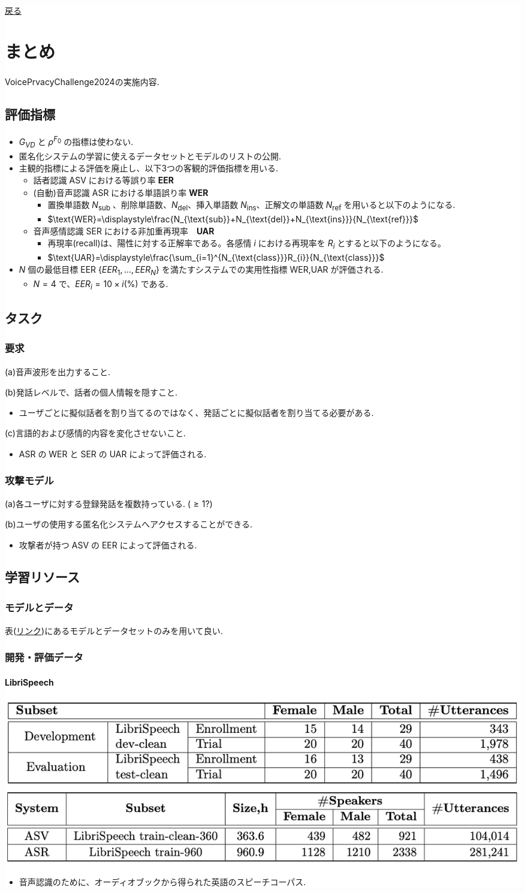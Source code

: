 [戻る](../list.md)
# まとめ
VoicePrvacyChallenge2024の実施内容.
## 評価指標
- $G_{VD}$ と $\rho^{F_{0}}$ の指標は使わない.
- 匿名化システムの学習に使えるデータセットとモデルのリストの公開.
- 主観的指標による評価を廃止し、以下3つの客観的評価指標を用いる.
  - 話者認識 ASV における等誤り率 $\textbf{EER}$
  - (自動)音声認識 ASR における単語誤り率 $\textbf{WER}$
    - 置換単語数 $N_{\text{sub}}$ 、削除単語数、$N_{\text{del}}$、挿入単語数 $N_{\text{ins}}$、正解文の単語数 $N_{\text{ref}}$ を用いると以下のようになる.
    - $\text{WER}=\displaystyle\frac{N_{\text{sub}}+N_{\text{del}}+N_{\text{ins}}}{N_{\text{ref}}}$
  - 音声感情認識 SER における非加重再現率　$\textbf{UAR}$
    - 再現率(recall)は、陽性に対する正解率である。各感情 $i$ における再現率を $R_{i}$ とすると以下のようになる。
    - $\text{UAR}=\displaystyle\frac{\sum_{i=1}^{N_{\text{class}}}R_{i}}{N_{\text{class}}}$
- $N$ 個の最低目標 EER $\left\{EER_{1},\dots,EER_{N}\right\}$ を満たすシステムでの実用性指標 WER,UAR が評価される.
  - $N=4$ で、$EER_{i}=10\times i\left(\%\right)$ である.

## タスク
### 要求
(a)音声波形を出力すること.

(b)発話レベルで、話者の個人情報を隠すこと.
- ユーザごとに擬似話者を割り当てるのではなく、発話ごとに擬似話者を割り当てる必要がある.

(c)言語的および感情的内容を変化させないこと.
- ASR の WER と SER の UAR によって評価される.

### 攻撃モデル
(a)各ユーザに対する登録発話を複数持っている. $\left(\geq1?\right)$

(b)ユーザの使用する匿名化システムへアクセスすることができる.
- 攻撃者が持つ ASV の EER によって評価される.

## 学習リソース
### モデルとデータ
表([リンク](https://www.voiceprivacychallenge.org/docs/VoicePrivacy_2024_Challenge_Final_list_of_models_and_data_for_training_anonymization_systems_-_26.03.2024.pdf))にあるモデルとデータセットのみを用いて良い.

### 開発・評価データ
#### LibriSpeech
![](VPC2024-LibriSpeech-ASR&ASV.png)
![](VPC2024-LibriSpeech-Utility.png)
- 音声認識のために、オーディオブックから得られた英語のスピーチコーパス.